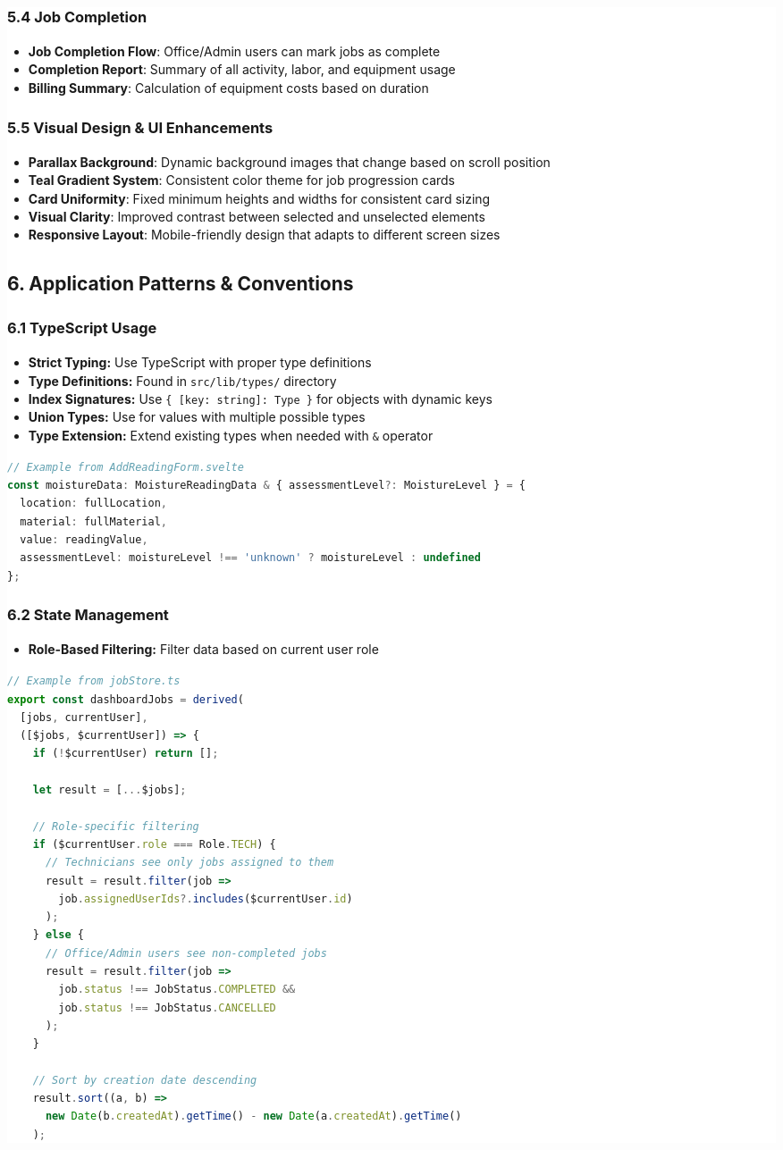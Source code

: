 ### 5.4 Job Completion

* **Job Completion Flow**: Office/Admin users can mark jobs as complete
* **Completion Report**: Summary of all activity, labor, and equipment usage
* **Billing Summary**: Calculation of equipment costs based on duration

### 5.5 Visual Design & UI Enhancements

* **Parallax Background**: Dynamic background images that change based on scroll position
* **Teal Gradient System**: Consistent color theme for job progression cards
* **Card Uniformity**: Fixed minimum heights and widths for consistent card sizing
* **Visual Clarity**: Improved contrast between selected and unselected elements
* **Responsive Layout**: Mobile-friendly design that adapts to different screen sizes

## 6. Application Patterns & Conventions

### 6.1 TypeScript Usage

*   **Strict Typing:** Use TypeScript with proper type definitions
*   **Type Definitions:** Found in `src/lib/types/` directory
*   **Index Signatures:** Use `{ [key: string]: Type }` for objects with dynamic keys
*   **Union Types:** Use for values with multiple possible types
*   **Type Extension:** Extend existing types when needed with `&` operator

```typescript
// Example from AddReadingForm.svelte
const moistureData: MoistureReadingData & { assessmentLevel?: MoistureLevel } = {
  location: fullLocation,
  material: fullMaterial,
  value: readingValue,
  assessmentLevel: moistureLevel !== 'unknown' ? moistureLevel : undefined
};
```

### 6.2 State Management

*   **Role-Based Filtering:** Filter data based on current user role

```typescript
// Example from jobStore.ts
export const dashboardJobs = derived(
  [jobs, currentUser],
  ([$jobs, $currentUser]) => {
    if (!$currentUser) return [];
    
    let result = [...$jobs];
    
    // Role-specific filtering
    if ($currentUser.role === Role.TECH) {
      // Technicians see only jobs assigned to them
      result = result.filter(job => 
        job.assignedUserIds?.includes($currentUser.id)
      );
    } else {
      // Office/Admin users see non-completed jobs
      result = result.filter(job => 
        job.status !== JobStatus.COMPLETED && 
        job.status !== JobStatus.CANCELLED
      );
    }
    
    // Sort by creation date descending
    result.sort((a, b) => 
      new Date(b.createdAt).getTime() - new Date(a.createdAt).getTime()
    );
```